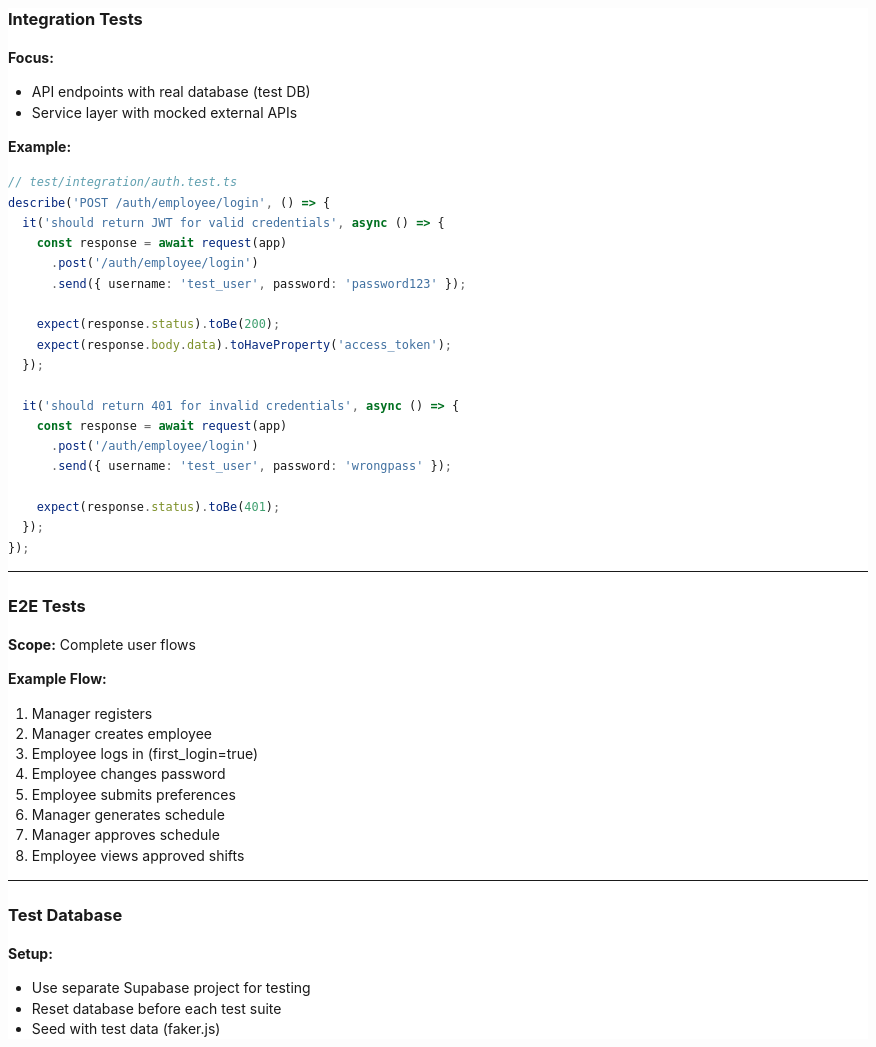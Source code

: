 
### Integration Tests

**Focus:**
- API endpoints with real database (test DB)
- Service layer with mocked external APIs

**Example:**
```typescript
// test/integration/auth.test.ts
describe('POST /auth/employee/login', () => {
  it('should return JWT for valid credentials', async () => {
    const response = await request(app)
      .post('/auth/employee/login')
      .send({ username: 'test_user', password: 'password123' });
    
    expect(response.status).toBe(200);
    expect(response.body.data).toHaveProperty('access_token');
  });

  it('should return 401 for invalid credentials', async () => {
    const response = await request(app)
      .post('/auth/employee/login')
      .send({ username: 'test_user', password: 'wrongpass' });
    
    expect(response.status).toBe(401);
  });
});
```

---

### E2E Tests

**Scope:** Complete user flows

**Example Flow:**
1. Manager registers
2. Manager creates employee
3. Employee logs in (first_login=true)
4. Employee changes password
5. Employee submits preferences
6. Manager generates schedule
7. Manager approves schedule
8. Employee views approved shifts

---

### Test Database

**Setup:**
- Use separate Supabase project for testing
- Reset database before each test suite
- Seed with test data (faker.js)
